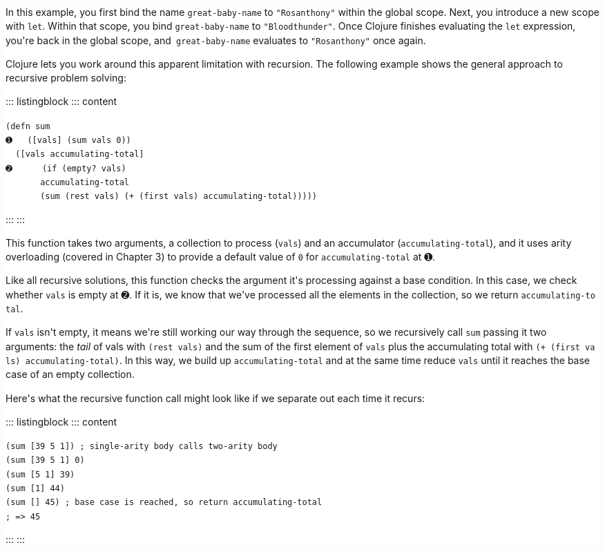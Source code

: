 In this example, you first bind the name `great-baby-name` to
`"Rosanthony"` within the global scope. Next, you introduce a new scope
with `let`. Within that scope, you bind `great-baby-name` to
`"Bloodthunder"`. Once Clojure finishes evaluating the `let` expression,
you're back in the global scope, and` great-baby-name` evaluates to
`"Rosanthony"` once again.

Clojure lets you work around this apparent limitation with recursion.
The following example shows the general approach to recursive problem
solving:

::: listingblock
::: content
``` {.pygments .highlight}
(defn sum
➊   ([vals] (sum vals 0)) 
  ([vals accumulating-total]
➋      (if (empty? vals)  
       accumulating-total
       (sum (rest vals) (+ (first vals) accumulating-total)))))
```
:::
:::

This function takes two arguments, a collection to process (`vals`) and
an accumulator (`accumulating-total`), and it uses arity overloading
(covered in Chapter 3) to provide a default value of `0` for
`accumulating-total` at ➊.

Like all recursive solutions, this function checks the argument it's
processing against a base condition. In this case, we check whether
`vals` is empty at ➋. If it is, we know that we've processed all the
elements in the collection, so we return `accumulating-total`.

If `vals` isn't empty, it means we're still working our way through the
sequence, so we recursively call `sum` passing it two arguments: the
*tail* of vals with `(rest vals)` and the sum of the first element of
`vals` plus the accumulating total with
`(+ (first vals) accumulating-total)`. In this way, we build up
`accumulating-total` and at the same time reduce `vals` until it reaches
the base case of an empty collection.

Here's what the recursive function call might look like if we separate
out each time it recurs:

::: listingblock
::: content
``` {.pygments .highlight}
(sum [39 5 1]) ; single-arity body calls two-arity body
(sum [39 5 1] 0)
(sum [5 1] 39)
(sum [1] 44)
(sum [] 45) ; base case is reached, so return accumulating-total
; => 45
```
:::
:::
